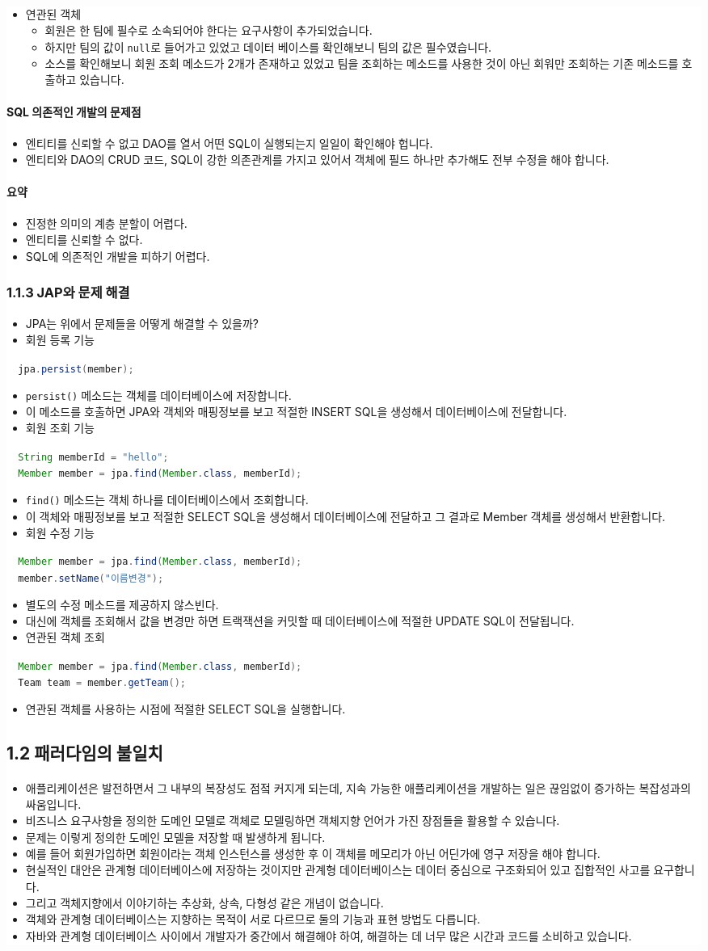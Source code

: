 -	연관된 객체
	-	회원은 한 팀에 필수로 소속되어야 한다는 요구사항이 추가되었습니다.
	-	하지만 팀의 값이 `null`로 들어가고 있었고 데이터 베이스를 확인해보니 팀의 값은 필수였습니다.
	-	소스를 확인해보니 회원 조회 메소드가 2개가 존재하고 있었고 팀을 조회하는 메소드를 사용한 것이 아닌 회워만 조회하는 기존 메소드를 호출하고 있습니다.

#### SQL 의존적인 개발의 문제점

-	엔티티를 신뢰할 수 없고 DAO를 열서 어떤 SQL이 실행되는지 일일이 확인해야 헙니다.
-	엔티티와 DAO의 CRUD 코드, SQL이 강한 의존관계를 가지고 있어서 객체에 필드 하나만 추가해도 전부 수정을 해야 합니다.

#### 요약

-	진정한 의미의 계층 분할이 어렵다.
-	엔티티를 신뢰할 수 없다.
-	SQL에 의존적인 개발을 피하기 어렵다.

### 1.1.3 JAP와 문제 해결

-	JPA는 위에서 문제들을 어떻게 해결할 수 있을까?
-	회원 등록 기능

```java
  jpa.persist(member);
```

-	`persist()` 메소드는 객체를 데이터베이스에 저장합니다.
-	이 메소드를 호출하면 JPA와 객체와 매핑정보를 보고 적절한 INSERT SQL을 생성해서 데이터베이스에 전달합니다.
-	회원 조회 기능

```java
  String memberId = "hello";
  Member member = jpa.find(Member.class, memberId);
```

-	`find()` 메소드는 객체 하나를 데이터베이스에서 조회합니다.
-	이 객체와 매핑정보를 보고 적절한 SELECT SQL을 생성해서 데이터베이스에 전달하고 그 결과로 Member 객체를 생성해서 반환합니다.
-	회원 수정 기능

```java
  Member member = jpa.find(Member.class, memberId);
  member.setName("이름변경");
```

-	별도의 수정 메소드를 제공하지 않스빈다.
-	대신에 객체를 조회해서 값을 변경만 하면 트랙잭션을 커밋할 때 데이터베이스에 적절한 UPDATE SQL이 전달됩니다.
-	연관된 객체 조회

```java
  Member member = jpa.find(Member.class, memberId);
  Team team = member.getTeam();
```

-	연관된 객체를 사용하는 시점에 적절한 SELECT SQL을 실행합니다.

1.2 패러다임의 불일치
---------------------

-	애플리케이션은 발전하면서 그 내부의 복장성도 점젘 커지게 되는데, 지속 가능한 애플리케이션을 개발하는 일은 끊임없이 증가하는 복잡성과의 싸움입니다.
-	비즈니스 요구사항을 정의한 도메인 모델로 객체로 모델링하면 객체지향 언어가 가진 장점들을 활용할 수 있습니다.
-	문제는 이렇게 정의한 도메인 모델을 저장할 때 발생하게 됩니다.
-	예를 들어 회원가입하면 회원이라는 객체 인스턴스를 생성한 후 이 객체를 메모리가 아닌 어딘가에 영구 저장을 해야 합니다.
-	현실적인 대안은 관계형 데이터베이스에 저장하는 것이지만 관계형 데이터베이스는 데이터 중심으로 구조화되어 있고 집합적인 사고를 요구합니다.
-	그리고 객체지향에서 이야기하는 추상화, 상속, 다형성 같은 개념이 없습니다.
-	객체와 관계형 데이터베이스는 지향하는 목적이 서로 다르므로 둘의 기능과 표현 방법도 다릅니다.
-	자바와 관계형 데이터베이스 사이에서 개발자가 중간에서 해결해야 하여, 해결하는 데 너무 많은 시간과 코드를 소비하고 있습니다.

